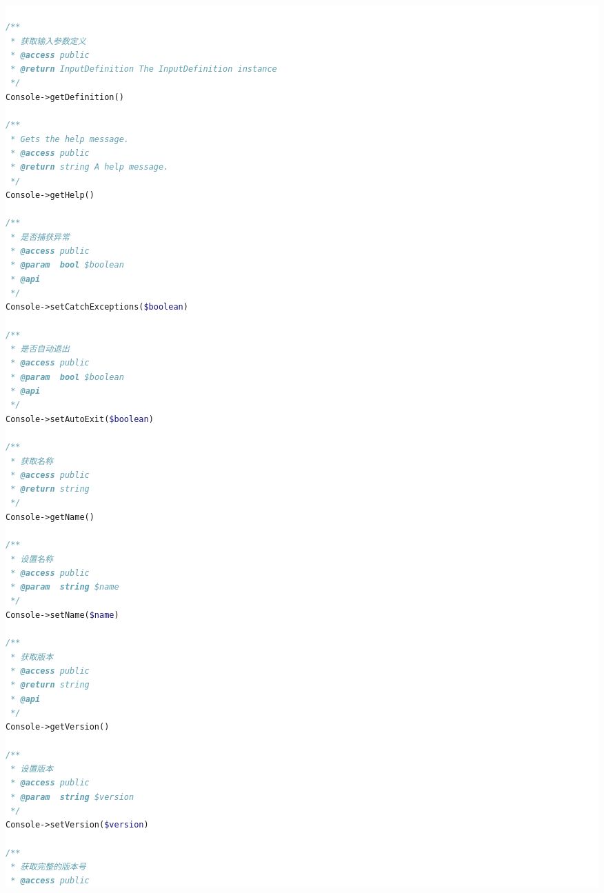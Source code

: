 ``` php 

/**
 * 获取输入参数定义
 * @access public
 * @return InputDefinition The InputDefinition instance
 */
Console->getDefinition()

/**
 * Gets the help message.
 * @access public
 * @return string A help message.
 */
Console->getHelp()

/**
 * 是否捕获异常
 * @access public
 * @param  bool $boolean
 * @api
 */
Console->setCatchExceptions($boolean)

/**
 * 是否自动退出
 * @access public
 * @param  bool $boolean
 * @api
 */
Console->setAutoExit($boolean)

/**
 * 获取名称
 * @access public
 * @return string
 */
Console->getName()

/**
 * 设置名称
 * @access public
 * @param  string $name
 */
Console->setName($name)

/**
 * 获取版本
 * @access public
 * @return string
 * @api
 */
Console->getVersion()

/**
 * 设置版本
 * @access public
 * @param  string $version
 */
Console->setVersion($version)

/**
 * 获取完整的版本号
 * @access public
```